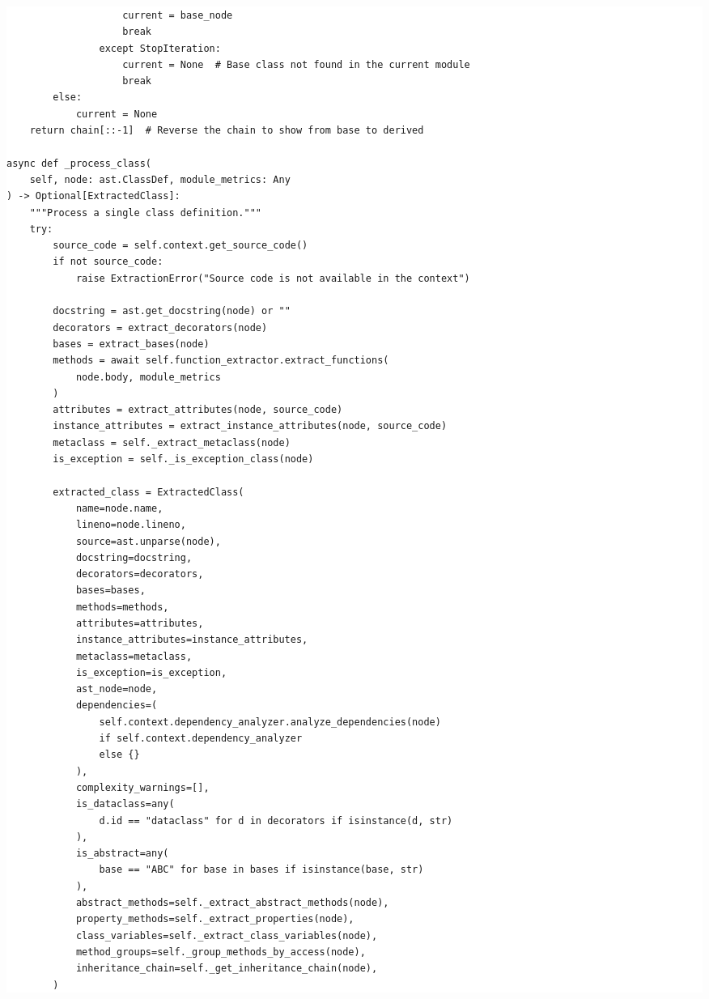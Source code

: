                         current = base_node
                        break
                    except StopIteration:
                        current = None  # Base class not found in the current module
                        break
            else:
                current = None
        return chain[::-1]  # Reverse the chain to show from base to derived

    async def _process_class(
        self, node: ast.ClassDef, module_metrics: Any
    ) -> Optional[ExtractedClass]:
        """Process a single class definition."""
        try:
            source_code = self.context.get_source_code()
            if not source_code:
                raise ExtractionError("Source code is not available in the context")

            docstring = ast.get_docstring(node) or ""
            decorators = extract_decorators(node)
            bases = extract_bases(node)
            methods = await self.function_extractor.extract_functions(
                node.body, module_metrics
            )
            attributes = extract_attributes(node, source_code)
            instance_attributes = extract_instance_attributes(node, source_code)
            metaclass = self._extract_metaclass(node)
            is_exception = self._is_exception_class(node)

            extracted_class = ExtractedClass(
                name=node.name,
                lineno=node.lineno,
                source=ast.unparse(node),
                docstring=docstring,
                decorators=decorators,
                bases=bases,
                methods=methods,
                attributes=attributes,
                instance_attributes=instance_attributes,
                metaclass=metaclass,
                is_exception=is_exception,
                ast_node=node,
                dependencies=(
                    self.context.dependency_analyzer.analyze_dependencies(node)
                    if self.context.dependency_analyzer
                    else {}
                ),
                complexity_warnings=[],
                is_dataclass=any(
                    d.id == "dataclass" for d in decorators if isinstance(d, str)
                ),
                is_abstract=any(
                    base == "ABC" for base in bases if isinstance(base, str)
                ),
                abstract_methods=self._extract_abstract_methods(node),
                property_methods=self._extract_properties(node),
                class_variables=self._extract_class_variables(node),
                method_groups=self._group_methods_by_access(node),
                inheritance_chain=self._get_inheritance_chain(node),
            )
